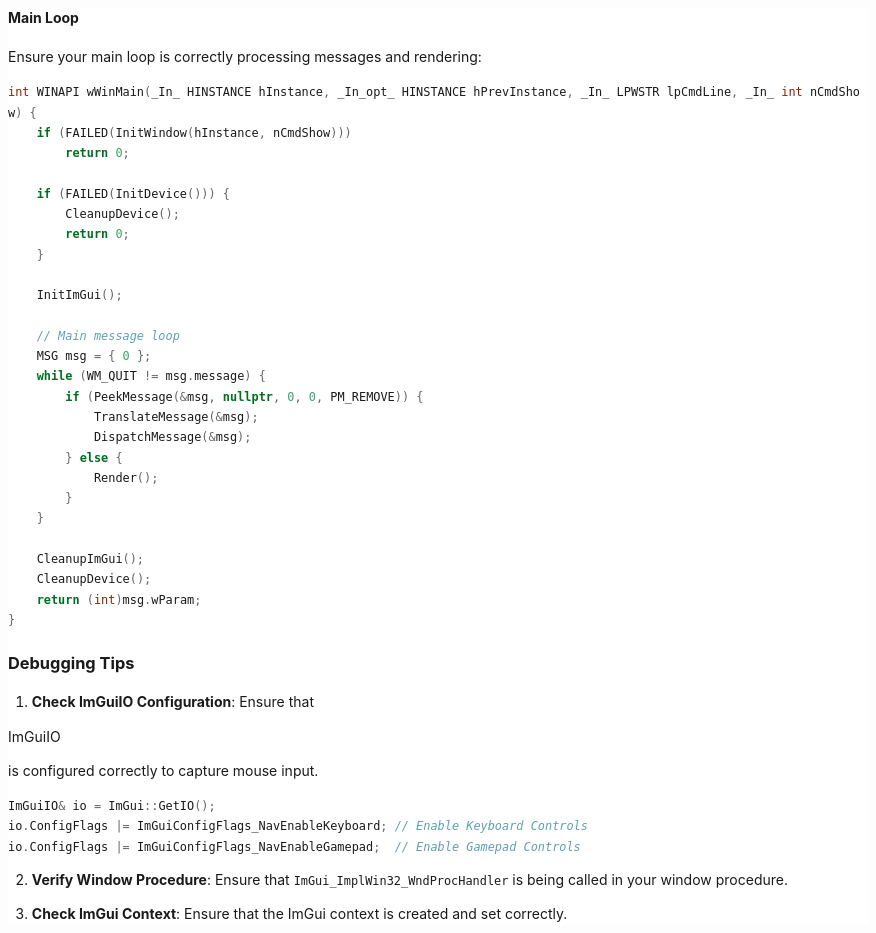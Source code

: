 #### Main Loop

Ensure your main loop is correctly processing messages and rendering:

```cpp
int WINAPI wWinMain(_In_ HINSTANCE hInstance, _In_opt_ HINSTANCE hPrevInstance, _In_ LPWSTR lpCmdLine, _In_ int nCmdShow) {
    if (FAILED(InitWindow(hInstance, nCmdShow)))
        return 0;

    if (FAILED(InitDevice())) {
        CleanupDevice();
        return 0;
    }

    InitImGui();

    // Main message loop
    MSG msg = { 0 };
    while (WM_QUIT != msg.message) {
        if (PeekMessage(&msg, nullptr, 0, 0, PM_REMOVE)) {
            TranslateMessage(&msg);
            DispatchMessage(&msg);
        } else {
            Render();
        }
    }

    CleanupImGui();
    CleanupDevice();
    return (int)msg.wParam;
}
```

### Debugging Tips

1. **Check ImGuiIO Configuration**:
   Ensure that 

ImGuiIO

 is configured correctly to capture mouse input.

   ```cpp
   ImGuiIO& io = ImGui::GetIO();
   io.ConfigFlags |= ImGuiConfigFlags_NavEnableKeyboard; // Enable Keyboard Controls
   io.ConfigFlags |= ImGuiConfigFlags_NavEnableGamepad;  // Enable Gamepad Controls
   ```

2. **Verify Window Procedure**:
   Ensure that `ImGui_ImplWin32_WndProcHandler` is being called in your window procedure.

3. **Check ImGui Context**:
   Ensure that the ImGui context is created and set correctly.
